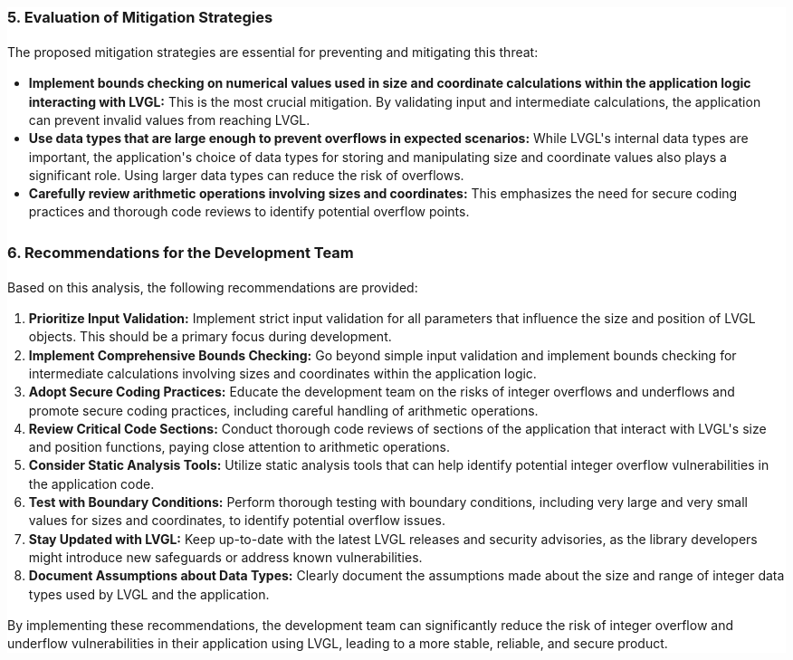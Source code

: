 ### 5. Evaluation of Mitigation Strategies

The proposed mitigation strategies are essential for preventing and mitigating this threat:

*   **Implement bounds checking on numerical values used in size and coordinate calculations within the application logic interacting with LVGL:** This is the most crucial mitigation. By validating input and intermediate calculations, the application can prevent invalid values from reaching LVGL.
*   **Use data types that are large enough to prevent overflows in expected scenarios:** While LVGL's internal data types are important, the application's choice of data types for storing and manipulating size and coordinate values also plays a significant role. Using larger data types can reduce the risk of overflows.
*   **Carefully review arithmetic operations involving sizes and coordinates:** This emphasizes the need for secure coding practices and thorough code reviews to identify potential overflow points.

### 6. Recommendations for the Development Team

Based on this analysis, the following recommendations are provided:

1. **Prioritize Input Validation:** Implement strict input validation for all parameters that influence the size and position of LVGL objects. This should be a primary focus during development.
2. **Implement Comprehensive Bounds Checking:**  Go beyond simple input validation and implement bounds checking for intermediate calculations involving sizes and coordinates within the application logic.
3. **Adopt Secure Coding Practices:** Educate the development team on the risks of integer overflows and underflows and promote secure coding practices, including careful handling of arithmetic operations.
4. **Review Critical Code Sections:**  Conduct thorough code reviews of sections of the application that interact with LVGL's size and position functions, paying close attention to arithmetic operations.
5. **Consider Static Analysis Tools:** Utilize static analysis tools that can help identify potential integer overflow vulnerabilities in the application code.
6. **Test with Boundary Conditions:**  Perform thorough testing with boundary conditions, including very large and very small values for sizes and coordinates, to identify potential overflow issues.
7. **Stay Updated with LVGL:** Keep up-to-date with the latest LVGL releases and security advisories, as the library developers might introduce new safeguards or address known vulnerabilities.
8. **Document Assumptions about Data Types:** Clearly document the assumptions made about the size and range of integer data types used by LVGL and the application.

By implementing these recommendations, the development team can significantly reduce the risk of integer overflow and underflow vulnerabilities in their application using LVGL, leading to a more stable, reliable, and secure product.